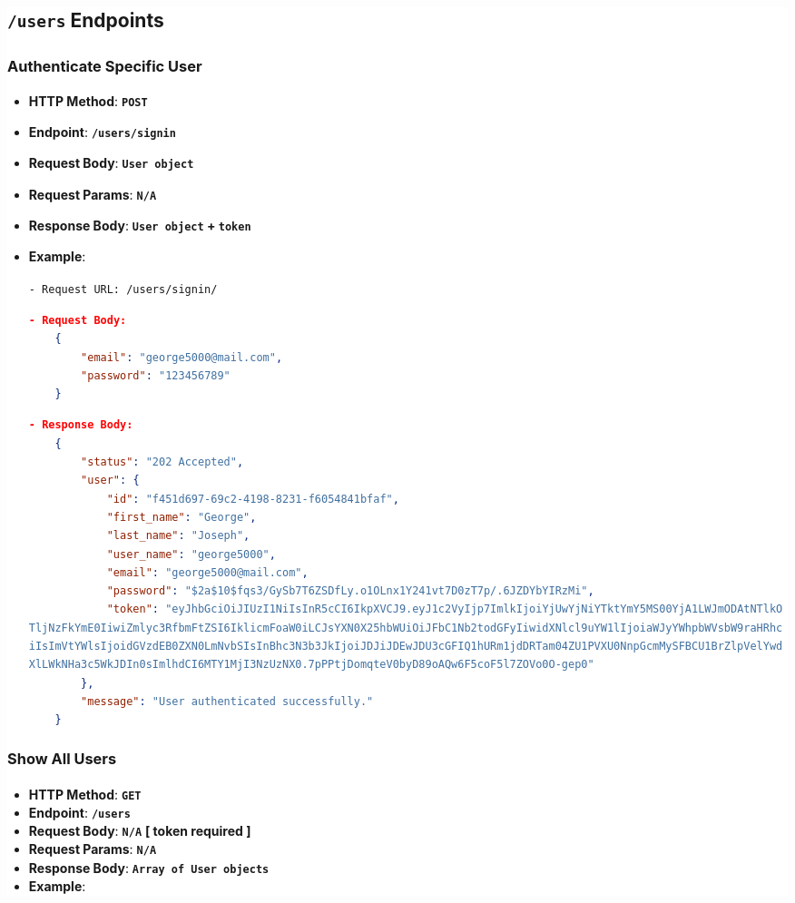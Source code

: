 

## `/users` Endpoints

### Authenticate Specific User



- **HTTP Method**: **`POST`**
- **Endpoint**: **`/users/signin`**
- **Request Body**: **`User object`**
- **Request Params**: **`N/A`**
- **Response Body**: **`User object` + `token`**
- **Example**:

    ```http
    - Request URL: /users/signin/
    ```

    ```json
    - Request Body:
        {
            "email": "george5000@mail.com",
            "password": "123456789"
        }
    ```

    ```json
    - Response Body:
        {
            "status": "202 Accepted",
            "user": {
                "id": "f451d697-69c2-4198-8231-f6054841bfaf",
                "first_name": "George",
                "last_name": "Joseph",
                "user_name": "george5000",
                "email": "george5000@mail.com",
                "password": "$2a$10$fqs3/GySb7T6ZSDfLy.o1OLnx1Y241vt7D0zT7p/.6JZDYbYIRzMi",
                "token": "eyJhbGciOiJIUzI1NiIsInR5cCI6IkpXVCJ9.eyJ1c2VyIjp7ImlkIjoiYjUwYjNiYTktYmY5MS00YjA1LWJmODAtNTlkOTljNzFkYmE0IiwiZmlyc3RfbmFtZSI6IklicmFoaW0iLCJsYXN0X25hbWUiOiJFbC1Nb2todGFyIiwidXNlcl9uYW1lIjoiaWJyYWhpbWVsbW9raHRhciIsImVtYWlsIjoidGVzdEB0ZXN0LmNvbSIsInBhc3N3b3JkIjoiJDJiJDEwJDU3cGFIQ1hURm1jdDRTam04ZU1PVXU0NnpGcmMySFBCU1BrZlpVelYwdXlLWkNHa3c5WkJDIn0sImlhdCI6MTY1MjI3NzUzNX0.7pPPtjDomqteV0byD89oAQw6F5coF5l7ZOVo0O-gep0"
            },
            "message": "User authenticated successfully."
        }
    ```


### Show All Users

- **HTTP Method**: **`GET`**
- **Endpoint**: **`/users`**
- **Request Body**: **`N/A`** **[ token required ]**
- **Request Params**: **`N/A`**
- **Response Body**: **`Array of User objects`**
- **Example**:

